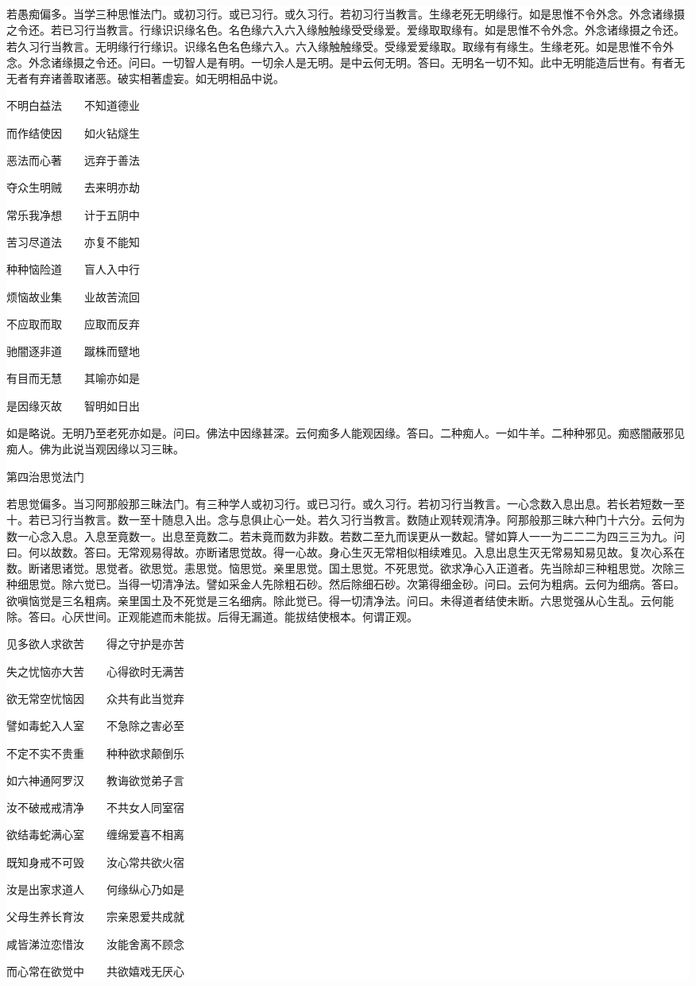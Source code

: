 若愚痴偏多。当学三种思惟法门。或初习行。或已习行。或久习行。若初习行当教言。生缘老死无明缘行。如是思惟不令外念。外念诸缘摄之令还。若已习行当教言。行缘识识缘名色。名色缘六入六入缘触触缘受受缘爱。爱缘取取缘有。如是思惟不令外念。外念诸缘摄之令还。若久习行当教言。无明缘行行缘识。识缘名色名色缘六入。六入缘触触缘受。受缘爱爱缘取。取缘有有缘生。生缘老死。如是思惟不令外念。外念诸缘摄之令还。问曰。一切智人是有明。一切余人是无明。是中云何无明。答曰。无明名一切不知。此中无明能造后世有。有者无无者有弃诸善取诸恶。破实相著虚妄。如无明相品中说。  

不明白益法　　不知道德业  

而作结使因　　如火钻燧生  

恶法而心著　　远弃于善法  

夺众生明贼　　去来明亦劫  

常乐我净想　　计于五阴中  

苦习尽道法　　亦复不能知  

种种恼险道　　盲人入中行  

烦恼故业集　　业故苦流回  

不应取而取　　应取而反弃  

驰闇逐非道　　蹴株而躄地  

有目而无慧　　其喻亦如是  

是因缘灭故　　智明如日出  

如是略说。无明乃至老死亦如是。问曰。佛法中因缘甚深。云何痴多人能观因缘。答曰。二种痴人。一如牛羊。二种种邪见。痴惑闇蔽邪见痴人。佛为此说当观因缘以习三昧。  

第四治思觉法门  

若思觉偏多。当习阿那般那三昧法门。有三种学人或初习行。或已习行。或久习行。若初习行当教言。一心念数入息出息。若长若短数一至十。若已习行当教言。数一至十随息入出。念与息俱止心一处。若久习行当教言。数随止观转观清净。阿那般那三昧六种门十六分。云何为数一心念入息。入息至竟数一。出息至竟数二。若未竟而数为非数。若数二至九而误更从一数起。譬如算人一一为二二二为四三三为九。问曰。何以故数。答曰。无常观易得故。亦断诸思觉故。得一心故。身心生灭无常相似相续难见。入息出息生灭无常易知易见故。复次心系在数。断诸思诸觉。思觉者。欲思觉。恚思觉。恼思觉。亲里思觉。国土思觉。不死思觉。欲求净心入正道者。先当除却三种粗思觉。次除三种细思觉。除六觉已。当得一切清净法。譬如采金人先除粗石砂。然后除细石砂。次第得细金砂。问曰。云何为粗病。云何为细病。答曰。欲嗔恼觉是三名粗病。亲里国土及不死觉是三名细病。除此觉已。得一切清净法。问曰。未得道者结使未断。六思觉强从心生乱。云何能除。答曰。心厌世间。正观能遮而未能拔。后得无漏道。能拔结使根本。何谓正观。  

见多欲人求欲苦　　得之守护是亦苦  

失之忧恼亦大苦　　心得欲时无满苦  

欲无常空忧恼因　　众共有此当觉弃  

譬如毒蛇入人室　　不急除之害必至  

不定不实不贵重　　种种欲求颠倒乐  

如六神通阿罗汉　　教诲欲觉弟子言  

汝不破戒戒清净　　不共女人同室宿  

欲结毒蛇满心室　　缠绵爱喜不相离  

既知身戒不可毁　　汝心常共欲火宿  

汝是出家求道人　　何缘纵心乃如是  

父母生养长育汝　　宗亲恩爱共成就  

咸皆涕泣恋惜汝　　汝能舍离不顾念  

而心常在欲觉中　　共欲嬉戏无厌心  
